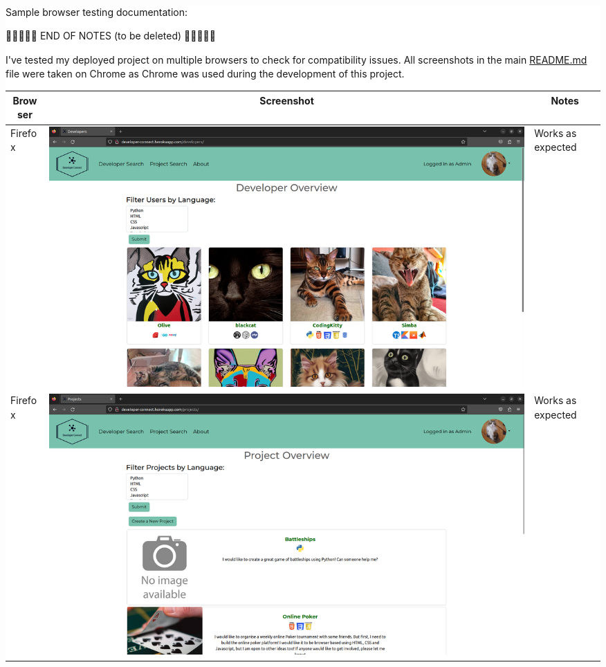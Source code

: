 Sample browser testing documentation:

🛑🛑🛑🛑🛑 END OF NOTES (to be deleted) 🛑🛑🛑🛑🛑

I've tested my deployed project on multiple browsers to check for compatibility issues.
All screenshots in the main [README.md](README.md) file were taken on Chrome as Chrome was used during the development of this project.

| Browser | Screenshot | Notes |
| --- | --- | --- |
| Firefox | ![developer overview](documentation/testing/browser-compatibility/firefox-developers.png) | Works as expected |
| Firefox | ![project overview](documentation/testing/browser-compatibility/firefox-projects.png) | Works as expected |